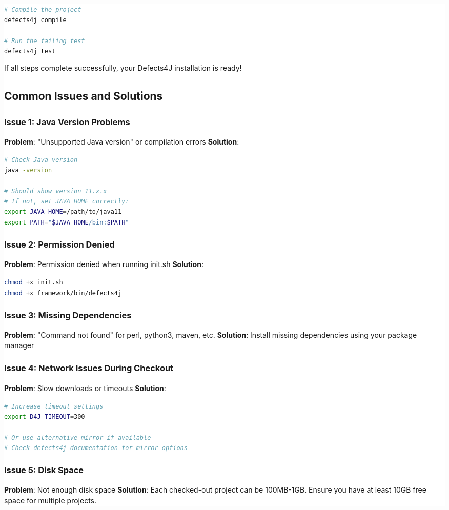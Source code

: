 ```bash
# Compile the project
defects4j compile

# Run the failing test
defects4j test
```

If all steps complete successfully, your Defects4J installation is ready!

## Common Issues and Solutions

### Issue 1: Java Version Problems
**Problem**: "Unsupported Java version" or compilation errors
**Solution**:
```bash
# Check Java version
java -version

# Should show version 11.x.x
# If not, set JAVA_HOME correctly:
export JAVA_HOME=/path/to/java11
export PATH="$JAVA_HOME/bin:$PATH"
```

### Issue 2: Permission Denied
**Problem**: Permission denied when running init.sh
**Solution**:
```bash
chmod +x init.sh
chmod +x framework/bin/defects4j
```

### Issue 3: Missing Dependencies
**Problem**: "Command not found" for perl, python3, maven, etc.
**Solution**: Install missing dependencies using your package manager

### Issue 4: Network Issues During Checkout
**Problem**: Slow downloads or timeouts
**Solution**:
```bash
# Increase timeout settings
export D4J_TIMEOUT=300

# Or use alternative mirror if available
# Check defects4j documentation for mirror options
```

### Issue 5: Disk Space
**Problem**: Not enough disk space
**Solution**: Each checked-out project can be 100MB-1GB. Ensure you have at least 10GB free space for multiple projects.
